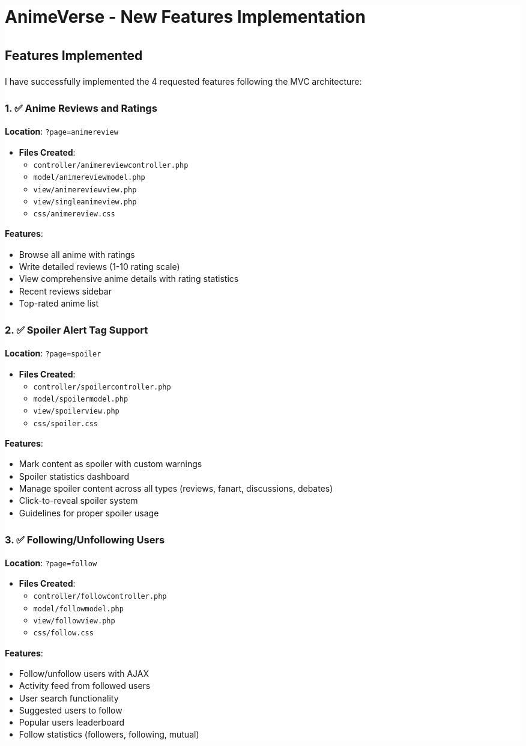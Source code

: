 # AnimeVerse - New Features Implementation

## Features Implemented

I have successfully implemented the 4 requested features following the MVC architecture:

### 1. ✅ Anime Reviews and Ratings
**Location**: `?page=animereview`
- **Files Created**:
  - `controller/animereviewcontroller.php`
  - `model/animereviewmodel.php` 
  - `view/animereviewview.php`
  - `view/singleanimeview.php`
  - `css/animereview.css`

**Features**:
- Browse all anime with ratings
- Write detailed reviews (1-10 rating scale)
- View comprehensive anime details with rating statistics
- Recent reviews sidebar
- Top-rated anime list

### 2. ✅ Spoiler Alert Tag Support
**Location**: `?page=spoiler`
- **Files Created**:
  - `controller/spoilercontroller.php`
  - `model/spoilermodel.php`
  - `view/spoilerview.php`
  - `css/spoiler.css`

**Features**:
- Mark content as spoiler with custom warnings
- Spoiler statistics dashboard
- Manage spoiler content across all types (reviews, fanart, discussions, debates)
- Click-to-reveal spoiler system
- Guidelines for proper spoiler usage

### 3. ✅ Following/Unfollowing Users
**Location**: `?page=follow`
- **Files Created**:
  - `controller/followcontroller.php`
  - `model/followmodel.php`
  - `view/followview.php`
  - `css/follow.css`

**Features**:
- Follow/unfollow users with AJAX
- Activity feed from followed users
- User search functionality
- Suggested users to follow
- Popular users leaderboard
- Follow statistics (followers, following, mutual)
